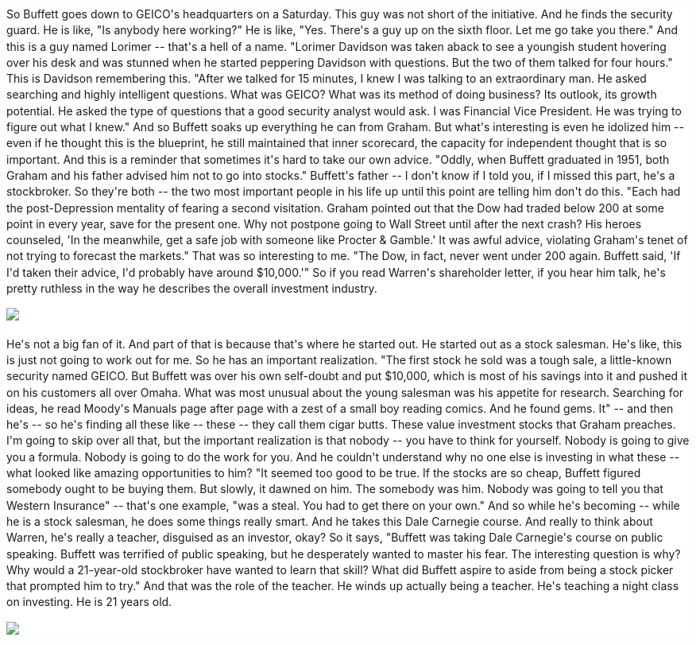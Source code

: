 So Buffett goes down to GEICO's headquarters on a Saturday. This guy was not short of the initiative. And he finds the security guard. He is like, "Is anybody here working?" He is like, "Yes. There's a guy up on the sixth floor. Let me go take you there." And this is a guy named Lorimer -- that's a hell of a name. "Lorimer Davidson was taken aback to see a youngish student hovering over his desk and was stunned when he started peppering Davidson with questions. But the two of them talked for four hours." This is Davidson remembering this. "After we talked for 15 minutes, I knew I was talking to an extraordinary man. He asked searching and highly intelligent questions. What was GEICO? What was its method of doing business? Its outlook, its growth potential. He asked the type of questions that a good security analyst would ask. I was Financial Vice President. He was trying to figure out what I knew." And so Buffett soaks up everything he can from Graham. But what's interesting is even he idolized him -- even if he thought this is the blueprint, he still maintained that inner scorecard, the capacity for independent thought that is so important. And this is a reminder that sometimes it's hard to take our own advice. "Oddly, when Buffett graduated in 1951, both Graham and his father advised him not to go into stocks." Buffett's father -- I don't know if I told you, if I missed this part, he's a stockbroker. So they're both -- the two most important people in his life up until this point are telling him don't do this. "Each had the post-Depression mentality of fearing a second visitation. Graham pointed out that the Dow had traded below 200 at some point in every year, save for the present one. Why not postpone going to Wall Street until after the next crash? His heroes counseled, 'In the meanwhile, get a safe job with someone like Procter & Gamble.' It was awful advice, violating Graham's tenet of not trying to forecast the markets." That was so interesting to me. "The Dow, in fact, never went under 200 again. Buffett said, 'If I'd taken their advice, I'd probably have around $10,000.'" So if you read Warren's shareholder letter, if you hear him talk, he's pretty ruthless in the way he describes the overall investment industry.

![](https://www.foundersnotes.com/static/images/new_icons/chevron-down-alt-thin.svg)

He's not a big fan of it. And part of that is because that's where he started out. He started out as a stock salesman. He's like, this is just not going to work out for me. So he has an important realization. "The first stock he sold was a tough sale, a little-known security named GEICO. But Buffett was over his own self-doubt and put $10,000, which is most of his savings into it and pushed it on his customers all over Omaha. What was most unusual about the young salesman was his appetite for research. Searching for ideas, he read Moody's Manuals page after page with a zest of a small boy reading comics. And he found gems. It" -- and then he's -- so he's finding all these like -- these -- they call them cigar butts. These value investment stocks that Graham preaches. I'm going to skip over all that, but the important realization is that nobody -- you have to think for yourself. Nobody is going to give you a formula. Nobody is going to do the work for you. And he couldn't understand why no one else is investing in what these -- what looked like amazing opportunities to him? "It seemed too good to be true. If the stocks are so cheap, Buffett figured somebody ought to be buying them. But slowly, it dawned on him. The somebody was him. Nobody was going to tell you that Western Insurance" -- that's one example, "was a steal. You had to get there on your own." And so while he's becoming -- while he is a stock salesman, he does some things really smart. And he takes this Dale Carnegie course. And really to think about Warren, he's really a teacher, disguised as an investor, okay? So it says, "Buffett was taking Dale Carnegie's course on public speaking. Buffett was terrified of public speaking, but he desperately wanted to master his fear. The interesting question is why? Why would a 21-year-old stockbroker have wanted to learn that skill? What did Buffett aspire to aside from being a stock picker that prompted him to try." And that was the role of the teacher. He winds up actually being a teacher. He's teaching a night class on investing. He is 21 years old.

![](https://www.foundersnotes.com/static/images/new_icons/chevron-down-alt-thin.svg)
